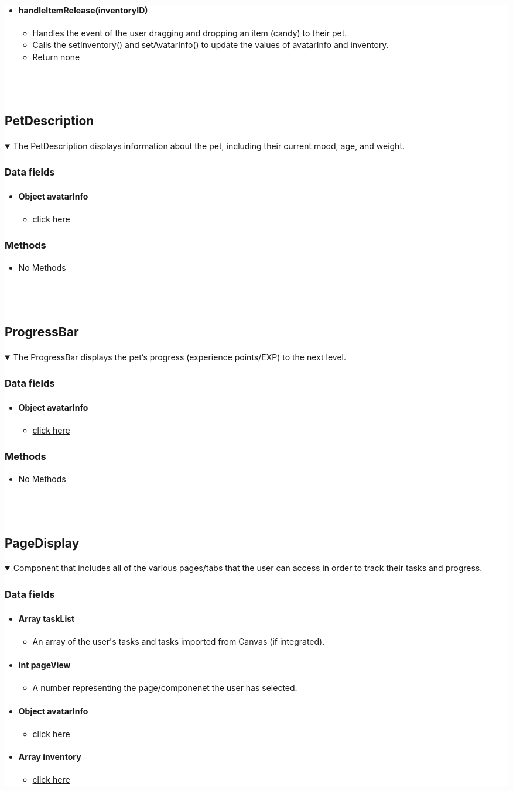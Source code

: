 - #### handleItemRelease(inventoryID)
    - Handles the event of the user dragging and dropping an item (candy) to their pet. 
    - Calls the setInventory() and setAvatarInfo() to update the values of avatarInfo and inventory. 
    - Return none

</details>


<br></br>



## PetDescription
<details open="True"> 
<summary>The PetDescription displays information about the pet, including their current mood, age, and weight.</summary>

### Data fields
- #### Object avatarInfo
    - [click here](#object-avatarinfo)
### Methods
- No Methods


</details>



<br></br>


## ProgressBar
<details open="True"> 
<summary>The ProgressBar displays the pet’s progress (experience points/EXP) to the next level.</summary>

### Data fields
- #### Object avatarInfo
    - [click here](#object-avatarinfo)
### Methods
- No Methods

</details>


<br></br>


## PageDisplay
<details open="True">
<summary>Component that includes all of the various pages/tabs that the user can access in order to track their tasks and progress.</summary>

### Data fields
- #### Array taskList
    - An array of the user's tasks and tasks imported from Canvas (if integrated).
- #### int pageView
    - A number representing the page/componenet the user has selected.
- #### Object avatarInfo
    - [click here](#object-avatarinfo)
- #### Array inventory
    - [click here](#array-inventory)
